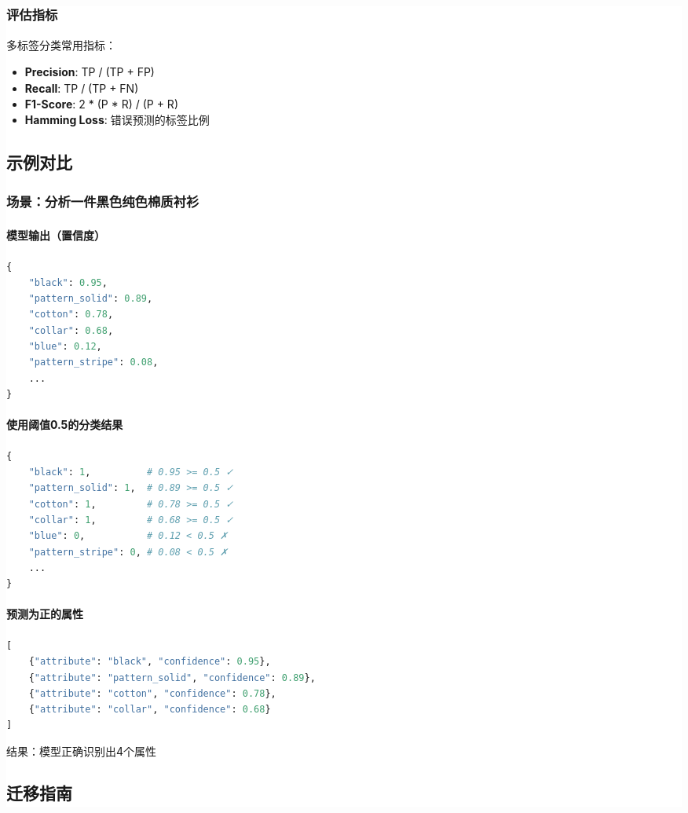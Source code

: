 ### 评估指标
多标签分类常用指标：
- **Precision**: TP / (TP + FP)
- **Recall**: TP / (TP + FN)
- **F1-Score**: 2 * (P * R) / (P + R)
- **Hamming Loss**: 错误预测的标签比例

## 示例对比

### 场景：分析一件黑色纯色棉质衬衫

#### 模型输出（置信度）
```python
{
    "black": 0.95,
    "pattern_solid": 0.89,
    "cotton": 0.78,
    "collar": 0.68,
    "blue": 0.12,
    "pattern_stripe": 0.08,
    ...
}
```

#### 使用阈值0.5的分类结果
```python
{
    "black": 1,          # 0.95 >= 0.5 ✓
    "pattern_solid": 1,  # 0.89 >= 0.5 ✓
    "cotton": 1,         # 0.78 >= 0.5 ✓
    "collar": 1,         # 0.68 >= 0.5 ✓
    "blue": 0,           # 0.12 < 0.5 ✗
    "pattern_stripe": 0, # 0.08 < 0.5 ✗
    ...
}
```

#### 预测为正的属性
```python
[
    {"attribute": "black", "confidence": 0.95},
    {"attribute": "pattern_solid", "confidence": 0.89},
    {"attribute": "cotton", "confidence": 0.78},
    {"attribute": "collar", "confidence": 0.68}
]
```

结果：模型正确识别出4个属性

## 迁移指南
